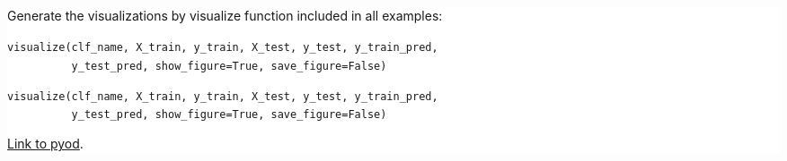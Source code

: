 Generate the visualizations by visualize function included in all examples:

```{code-cell} ipython3
visualize(clf_name, X_train, y_train, X_test, y_test, y_train_pred,
          y_test_pred, show_figure=True, save_figure=False)
```

```{code-cell} ipython3
visualize(clf_name, X_train, y_train, X_test, y_test, y_train_pred,
          y_test_pred, show_figure=True, save_figure=False)
```

[Link to pyod](https://github.com/yzhao062/pyod).

